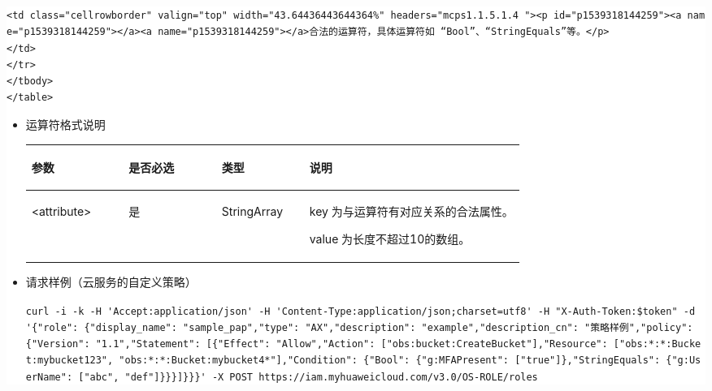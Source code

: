     <td class="cellrowborder" valign="top" width="43.64436443644364%" headers="mcps1.1.5.1.4 "><p id="p1539318144259"><a name="p1539318144259"></a><a name="p1539318144259"></a>合法的运算符，具体运算符如 “Bool”、“StringEquals”等。</p>
    </td>
    </tr>
    </tbody>
    </table>

-   运算符格式说明

    <a name="table693431352615"></a>
    <table><thead align="left"><tr id="row20934121318268"><th class="cellrowborder" valign="top" width="19.67196719671967%" id="mcps1.1.5.1.1"><p id="p139341513122619"><a name="p139341513122619"></a><a name="p139341513122619"></a>参数</p>
    </th>
    <th class="cellrowborder" valign="top" width="18.89188918891889%" id="mcps1.1.5.1.2"><p id="p13934121382617"><a name="p13934121382617"></a><a name="p13934121382617"></a>是否必选</p>
    </th>
    <th class="cellrowborder" valign="top" width="17.791779177917793%" id="mcps1.1.5.1.3"><p id="p79341313202620"><a name="p79341313202620"></a><a name="p79341313202620"></a>类型</p>
    </th>
    <th class="cellrowborder" valign="top" width="43.64436443644364%" id="mcps1.1.5.1.4"><p id="p14934013132610"><a name="p14934013132610"></a><a name="p14934013132610"></a>说明</p>
    </th>
    </tr>
    </thead>
    <tbody><tr id="row493491352613"><td class="cellrowborder" valign="top" width="19.67196719671967%" headers="mcps1.1.5.1.1 "><p id="p9934613102610"><a name="p9934613102610"></a><a name="p9934613102610"></a>&lt;attribute&gt;</p>
    </td>
    <td class="cellrowborder" valign="top" width="18.89188918891889%" headers="mcps1.1.5.1.2 "><p id="p1993411362618"><a name="p1993411362618"></a><a name="p1993411362618"></a>是</p>
    </td>
    <td class="cellrowborder" valign="top" width="17.791779177917793%" headers="mcps1.1.5.1.3 "><p id="p79344138265"><a name="p79344138265"></a><a name="p79344138265"></a>StringArray</p>
    </td>
    <td class="cellrowborder" valign="top" width="43.64436443644364%" headers="mcps1.1.5.1.4 "><p id="p4766182813279"><a name="p4766182813279"></a><a name="p4766182813279"></a>key 为与运算符有对应关系的合法属性。</p>
    <p id="p57661628202710"><a name="p57661628202710"></a><a name="p57661628202710"></a>value 为长度不超过10的数组。</p>
    </td>
    </tr>
    </tbody>
    </table>


-   请求样例（云服务的自定义策略）

    ```
    curl -i -k -H 'Accept:application/json' -H 'Content-Type:application/json;charset=utf8' -H "X-Auth-Token:$token" -d '{"role": {"display_name": "sample_pap","type": "AX","description": "example","description_cn": "策略样例","policy": {"Version": "1.1","Statement": [{"Effect": "Allow","Action": ["obs:bucket:CreateBucket"],"Resource": ["obs:*:*:Bucket:mybucket123", "obs:*:*:Bucket:mybucket4*"],"Condition": {"Bool": {"g:MFAPresent": ["true"]},"StringEquals": {"g:UserName": ["abc", "def"]}}}]}}}' -X POST https://iam.myhuaweicloud.com/v3.0/OS-ROLE/roles
    ```
